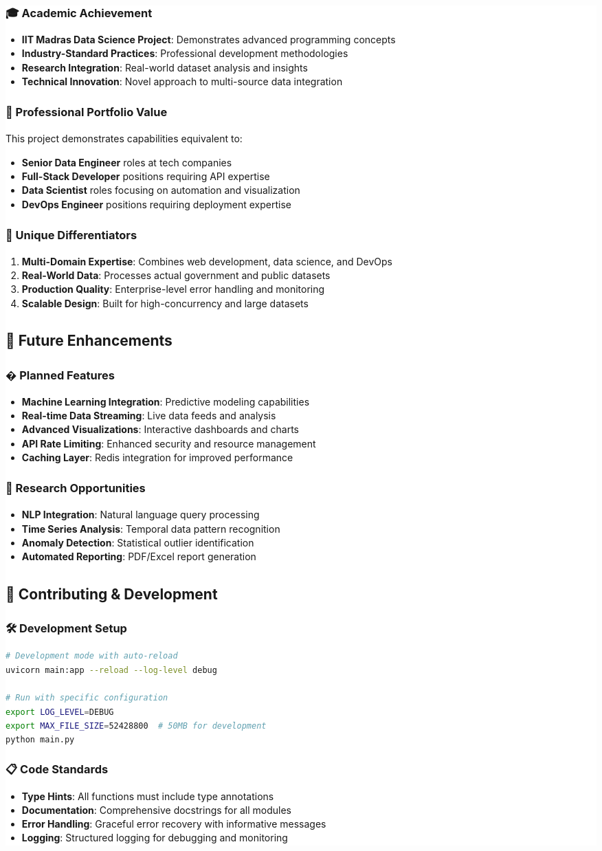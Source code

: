 ### 🎓 Academic Achievement
- **IIT Madras Data Science Project**: Demonstrates advanced programming concepts
- **Industry-Standard Practices**: Professional development methodologies
- **Research Integration**: Real-world dataset analysis and insights
- **Technical Innovation**: Novel approach to multi-source data integration

### 💼 Professional Portfolio Value
This project demonstrates capabilities equivalent to:
- **Senior Data Engineer** roles at tech companies
- **Full-Stack Developer** positions requiring API expertise  
- **Data Scientist** roles focusing on automation and visualization
- **DevOps Engineer** positions requiring deployment expertise

### 🌟 Unique Differentiators
1. **Multi-Domain Expertise**: Combines web development, data science, and DevOps
2. **Real-World Data**: Processes actual government and public datasets
3. **Production Quality**: Enterprise-level error handling and monitoring
4. **Scalable Design**: Built for high-concurrency and large datasets

## 📝 Future Enhancements

### � Planned Features
- **Machine Learning Integration**: Predictive modeling capabilities
- **Real-time Data Streaming**: Live data feeds and analysis
- **Advanced Visualizations**: Interactive dashboards and charts  
- **API Rate Limiting**: Enhanced security and resource management
- **Caching Layer**: Redis integration for improved performance

### 🔬 Research Opportunities
- **NLP Integration**: Natural language query processing
- **Time Series Analysis**: Temporal data pattern recognition
- **Anomaly Detection**: Statistical outlier identification
- **Automated Reporting**: PDF/Excel report generation

## 🤝 Contributing & Development

### 🛠️ Development Setup
```bash
# Development mode with auto-reload
uvicorn main:app --reload --log-level debug

# Run with specific configuration
export LOG_LEVEL=DEBUG
export MAX_FILE_SIZE=52428800  # 50MB for development
python main.py
```

### 📋 Code Standards
- **Type Hints**: All functions must include type annotations
- **Documentation**: Comprehensive docstrings for all modules
- **Error Handling**: Graceful error recovery with informative messages
- **Logging**: Structured logging for debugging and monitoring
